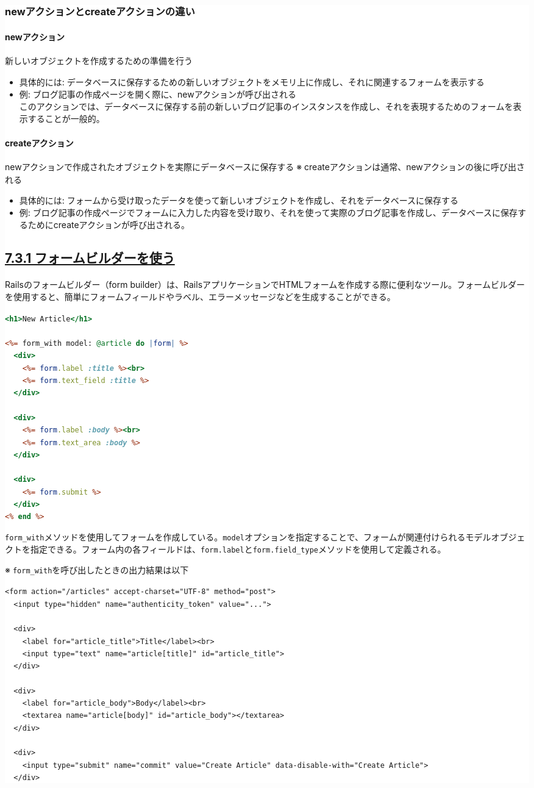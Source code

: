 ### newアクションとcreateアクションの違い
#### newアクション
新しいオブジェクトを作成するための準備を行う
- 具体的には: 
データベースに保存するための新しいオブジェクトをメモリ上に作成し、それに関連するフォームを表示する
- 例: 
ブログ記事の作成ページを開く際に、newアクションが呼び出される  
このアクションでは、データベースに保存する前の新しいブログ記事のインスタンスを作成し、それを表現するためのフォームを表示することが一般的。
#### createアクション
newアクションで作成されたオブジェクトを実際にデータベースに保存する
※ createアクションは通常、newアクションの後に呼び出される
- 具体的には: 
フォームから受け取ったデータを使って新しいオブジェクトを作成し、それをデータベースに保存する
- 例: 
ブログ記事の作成ページでフォームに入力した内容を受け取り、それを使って実際のブログ記事を作成し、データベースに保存するためにcreateアクションが呼び出される。

## [7.3.1 フォームビルダーを使う](https://railsguides.jp/getting_started.html#%E3%83%95%E3%82%A9%E3%83%BC%E3%83%A0%E3%83%93%E3%83%AB%E3%83%80%E3%83%BC%E3%82%92%E4%BD%BF%E3%81%86)

Railsのフォームビルダー（form builder）は、RailsアプリケーションでHTMLフォームを作成する際に便利なツール。フォームビルダーを使用すると、簡単にフォームフィールドやラベル、エラーメッセージなどを生成することができる。

```erb:app/views/articles/new.html.erb
<h1>New Article</h1>

<%= form_with model: @article do |form| %>
  <div>
    <%= form.label :title %><br>
    <%= form.text_field :title %>
  </div>

  <div>
    <%= form.label :body %><br>
    <%= form.text_area :body %>
  </div>

  <div>
    <%= form.submit %>
  </div>
<% end %>
```
`form_with`メソッドを使用してフォームを作成している。`model`オプションを指定することで、フォームが関連付けられるモデルオブジェクトを指定できる。フォーム内の各フィールドは、`form.label`と`form.field_type`メソッドを使用して定義される。  
  
※ `form_with`を呼び出したときの出力結果は以下
```erb
<form action="/articles" accept-charset="UTF-8" method="post">
  <input type="hidden" name="authenticity_token" value="...">

  <div>
    <label for="article_title">Title</label><br>
    <input type="text" name="article[title]" id="article_title">
  </div>

  <div>
    <label for="article_body">Body</label><br>
    <textarea name="article[body]" id="article_body"></textarea>
  </div>

  <div>
    <input type="submit" name="commit" value="Create Article" data-disable-with="Create Article">
  </div>
```